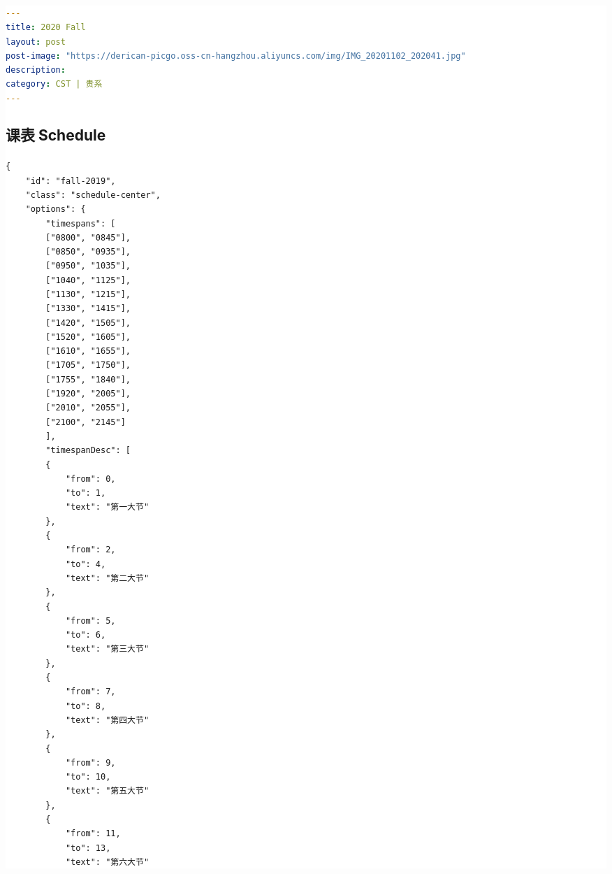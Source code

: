 ```yaml
---
title: 2020 Fall
layout: post
post-image: "https://derican-picgo.oss-cn-hangzhou.aliyuncs.com/img/IMG_20201102_202041.jpg"
description:
category: CST | 贵系
---
```


## 课表 Schedule

```pretty-schedule
{
    "id": "fall-2019",
    "class": "schedule-center",
    "options": {
        "timespans": [
        ["0800", "0845"],
        ["0850", "0935"],
        ["0950", "1035"],
        ["1040", "1125"],
        ["1130", "1215"],
        ["1330", "1415"],
        ["1420", "1505"],
        ["1520", "1605"],
        ["1610", "1655"],
        ["1705", "1750"],
        ["1755", "1840"],
        ["1920", "2005"],
        ["2010", "2055"],
        ["2100", "2145"]
        ],
        "timespanDesc": [
        {
            "from": 0,
            "to": 1,
            "text": "第一大节"
        },
        {
            "from": 2,
            "to": 4,
            "text": "第二大节"
        },
        {
            "from": 5,
            "to": 6,
            "text": "第三大节"
        },
        {
            "from": 7,
            "to": 8,
            "text": "第四大节"
        },
        {
            "from": 9,
            "to": 10,
            "text": "第五大节"
        },
        {
            "from": 11,
            "to": 13,
            "text": "第六大节"
```

[^2]: 大抵是清华的“好课”的标准？
[^3]: 不过教务确实解决了——只是解决了老师，后来从朋友圈了解到他离开后去了深圳北理莫斯科大学，也是轻松自在。
[^4]: 由于他会古拉丁语（大概是这个，有错请指出），会在介绍学术词汇的时候讲讲其来历，有节课还用古拉丁语唱了首歌。